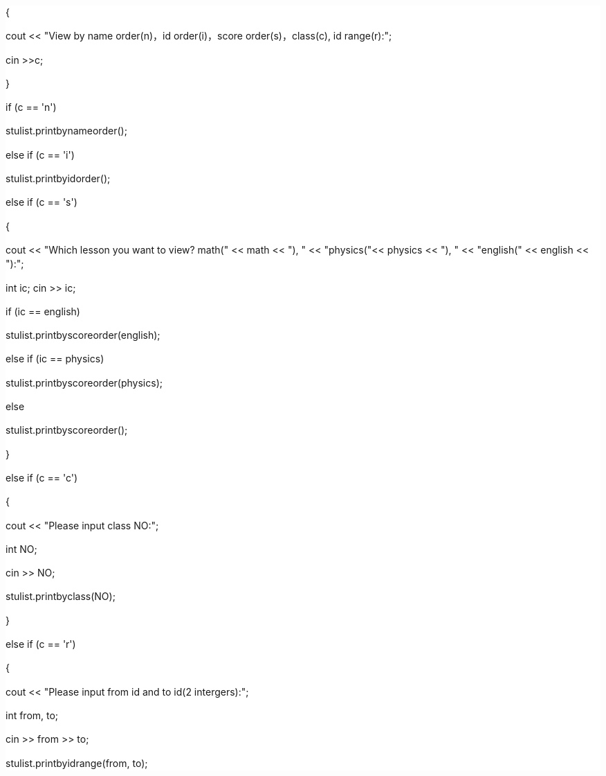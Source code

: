 {    
    
cout &lt;&lt; "View by name order(n)，id order(i)，score order(s)，class(c), id range(r):";    
    
cin &gt;&gt;c;    
    
}    
    
if (c == 'n')    
    
stulist.printbynameorder();    
    
else if (c == 'i')    
    
stulist.printbyidorder();    
    
else if (c == 's')    
    
{    
    
cout &lt;&lt; "Which lesson you want to view? math(" &lt;&lt; math &lt;&lt; "), " &lt;&lt; "physics("&lt;&lt; physics &lt;&lt; "), " &lt;&lt; "english(" &lt;&lt; english &lt;&lt; "):";    
    
int ic; cin &gt;&gt; ic;    
    
if (ic == english)    
    
stulist.printbyscoreorder(english);    
    
else if (ic == physics)    
    
stulist.printbyscoreorder(physics);    
    
else    
    
stulist.printbyscoreorder();    
    
}    
    
else if (c == 'c')    
    
{    
    
cout &lt;&lt; "Please input class NO:";    
    
int NO;    
    
cin &gt;&gt; NO;    
    
stulist.printbyclass(NO);    
    
}    
    
else if (c == 'r')    
    
{    
    
cout &lt;&lt; "Please input from id and to id(2 intergers):";    
    
int from, to;    
    
cin &gt;&gt; from &gt;&gt; to;    
    
stulist.printbyidrange(from, to);    
    